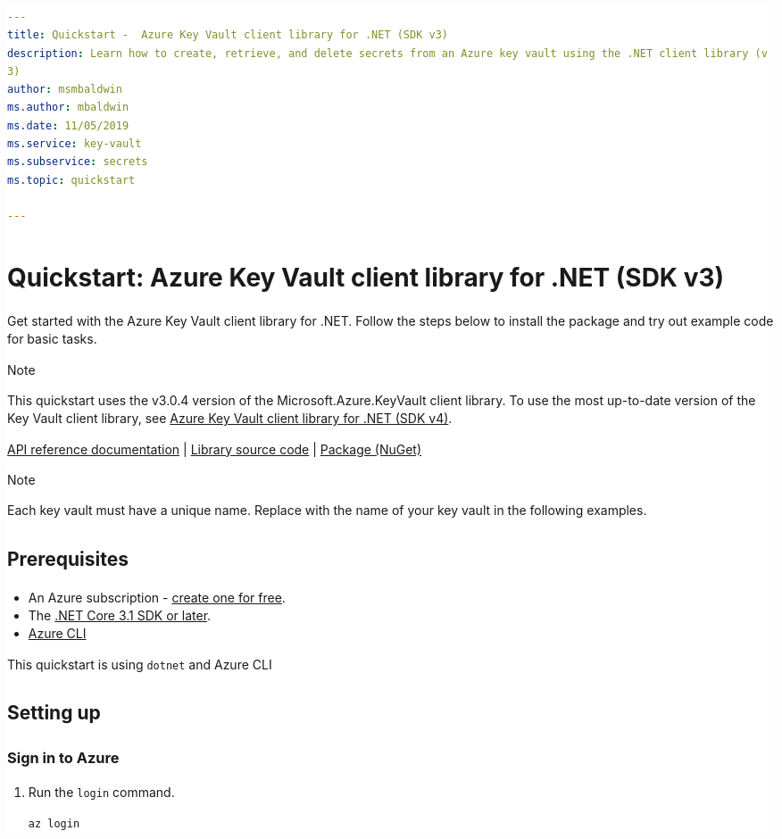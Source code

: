 ```yaml
---
title: Quickstart -  Azure Key Vault client library for .NET (SDK v3)
description: Learn how to create, retrieve, and delete secrets from an Azure key vault using the .NET client library (v3)
author: msmbaldwin
ms.author: mbaldwin
ms.date: 11/05/2019
ms.service: key-vault
ms.subservice: secrets
ms.topic: quickstart

---
```


# Quickstart: Azure Key Vault client library for .NET (SDK v3)

Get started with the Azure Key Vault client library for .NET. Follow the steps below to install the package and try out example code for basic tasks.

> [!NOTE]
> This quickstart uses the v3.0.4 version of the Microsoft.Azure.KeyVault client library. To use the most up-to-date version of the Key Vault client library, see [Azure Key Vault client library for .NET (SDK v4)](quick-create-net.md). 

[API reference documentation](https://docs.microsoft.com/dotnet/api/overview/azure/keyvault/v3) | [Library source code](https://github.com/Azure/azure-sdk-for-net/tree/master/sdk/keyvault/Microsoft.Azure.KeyVault) | [Package (NuGet)](https://www.nuget.org/packages/Microsoft.Azure.KeyVault/)

> [!NOTE]
> Each key vault must have a unique name. Replace <your-unique-keyvault-name> with the name of your key vault in the following examples.


## Prerequisites

* An Azure subscription - [create one for free](https://azure.microsoft.com/free/?WT.mc_id=A261C142F).
* The [.NET Core 3.1 SDK or later](https://dotnet.microsoft.com/download/dotnet-core/3.1).
* [Azure CLI](/cli/azure/install-azure-cli)

This quickstart is using `dotnet` and Azure CLI

## Setting up

### Sign in to Azure

1. Run the `login` command.

    ```azurecli-interactive
    az login
    ```
